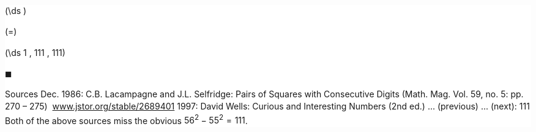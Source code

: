 













\(\ds \)

\(=\)







\(\ds 1 \, 111 \, 111\)









$\blacksquare$


Sources
Dec. 1986: C.B. Lacampagne and J.L. Selfridge: Pairs of Squares with Consecutive Digits (Math. Mag. Vol. 59, no. 5: pp. 270 – 275)  www.jstor.org/stable/2689401
1997: David Wells: Curious and Interesting Numbers (2nd ed.) ... (previous) ... (next): $111$
Both of the above sources miss the obvious $56^2 - 55^2 = 111$.




